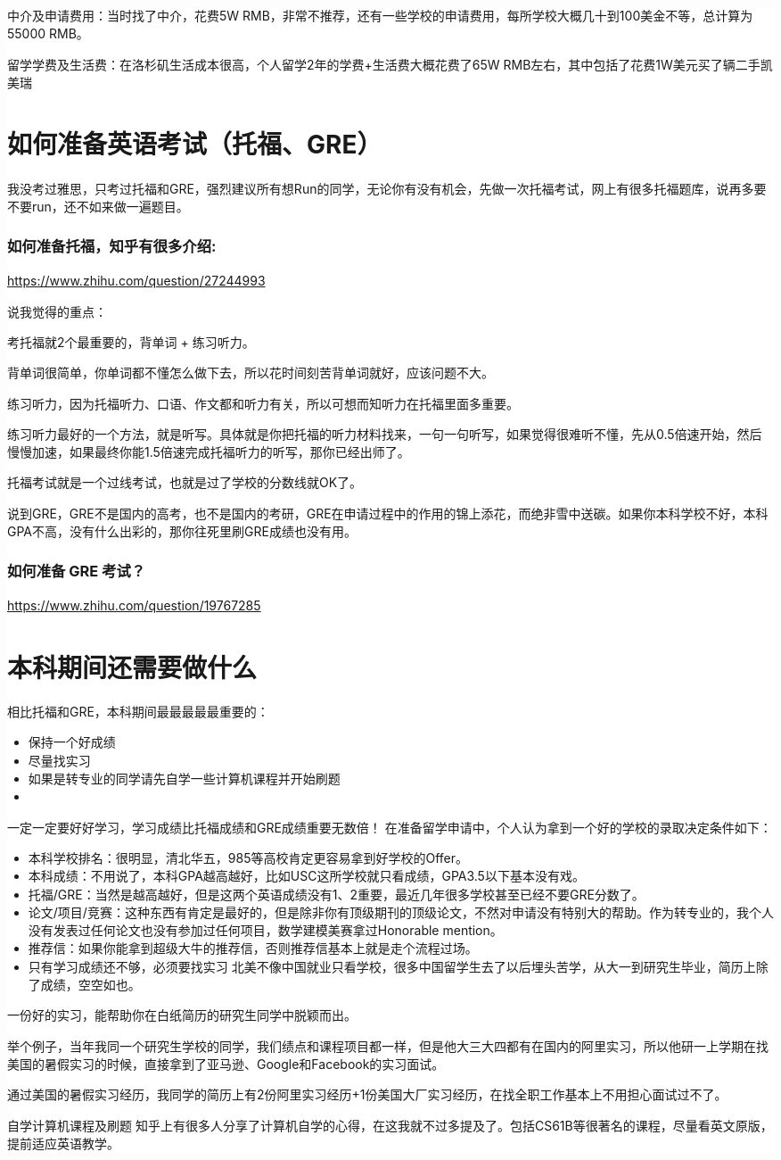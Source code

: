 中介及申请费用：当时找了中介，花费5W RMB，非常不推荐，还有一些学校的申请费用，每所学校大概几十到100美金不等，总计算为55000 RMB。

留学学费及生活费：在洛杉矶生活成本很高，个人留学2年的学费+生活费大概花费了65W RMB左右，其中包括了花费1W美元买了辆二手凯美瑞

# 如何准备英语考试（托福、GRE）
我没考过雅思，只考过托福和GRE，强烈建议所有想Run的同学，无论你有没有机会，先做一次托福考试，网上有很多托福题库，说再多要不要run，还不如来做一遍题目。

### 如何准备托福，知乎有很多介绍:
https://www.zhihu.com/question/27244993

说我觉得的重点：

考托福就2个最重要的，背单词 + 练习听力。

背单词很简单，你单词都不懂怎么做下去，所以花时间刻苦背单词就好，应该问题不大。

练习听力，因为托福听力、口语、作文都和听力有关，所以可想而知听力在托福里面多重要。

练习听力最好的一个方法，就是听写。具体就是你把托福的听力材料找来，一句一句听写，如果觉得很难听不懂，先从0.5倍速开始，然后慢慢加速，如果最终你能1.5倍速完成托福听力的听写，那你已经出师了。

托福考试就是一个过线考试，也就是过了学校的分数线就OK了。

说到GRE，GRE不是国内的高考，也不是国内的考研，GRE在申请过程中的作用的锦上添花，而绝非雪中送碳。如果你本科学校不好，本科GPA不高，没有什么出彩的，那你往死里刷GRE成绩也没有用。

### 如何准备 GRE 考试？
https://www.zhihu.com/question/19767285

# 本科期间还需要做什么
相比托福和GRE，本科期间最最最最最重要的：

* 保持一个好成绩
* 尽量找实习
* 如果是转专业的同学请先自学一些计算机课程并开始刷题
* 
一定一定要好好学习，学习成绩比托福成绩和GRE成绩重要无数倍！
在准备留学申请中，个人认为拿到一个好的学校的录取决定条件如下：

* 本科学校排名：很明显，清北华五，985等高校肯定更容易拿到好学校的Offer。
* 本科成绩：不用说了，本科GPA越高越好，比如USC这所学校就只看成绩，GPA3.5以下基本没有戏。
* 托福/GRE：当然是越高越好，但是这两个英语成绩没有1、2重要，最近几年很多学校甚至已经不要GRE分数了。
* 论文/项目/竞赛：这种东西有肯定是最好的，但是除非你有顶级期刊的顶级论文，不然对申请没有特别大的帮助。作为转专业的，我个人没有发表过任何论文也没有参加过任何项目，数学建模美赛拿过Honorable mention。
* 推荐信：如果你能拿到超级大牛的推荐信，否则推荐信基本上就是走个流程过场。
* 只有学习成绩还不够，必须要找实习
  北美不像中国就业只看学校，很多中国留学生去了以后埋头苦学，从大一到研究生毕业，简历上除了成绩，空空如也。

一份好的实习，能帮助你在白纸简历的研究生同学中脱颖而出。

举个例子，当年我同一个研究生学校的同学，我们绩点和课程项目都一样，但是他大三大四都有在国内的阿里实习，所以他研一上学期在找美国的暑假实习的时候，直接拿到了亚马逊、Google和Facebook的实习面试。

通过美国的暑假实习经历，我同学的简历上有2份阿里实习经历+1份美国大厂实习经历，在找全职工作基本上不用担心面试过不了。

自学计算机课程及刷题
知乎上有很多人分享了计算机自学的心得，在这我就不过多提及了。包括CS61B等很著名的课程，尽量看英文原版，提前适应英语教学。
